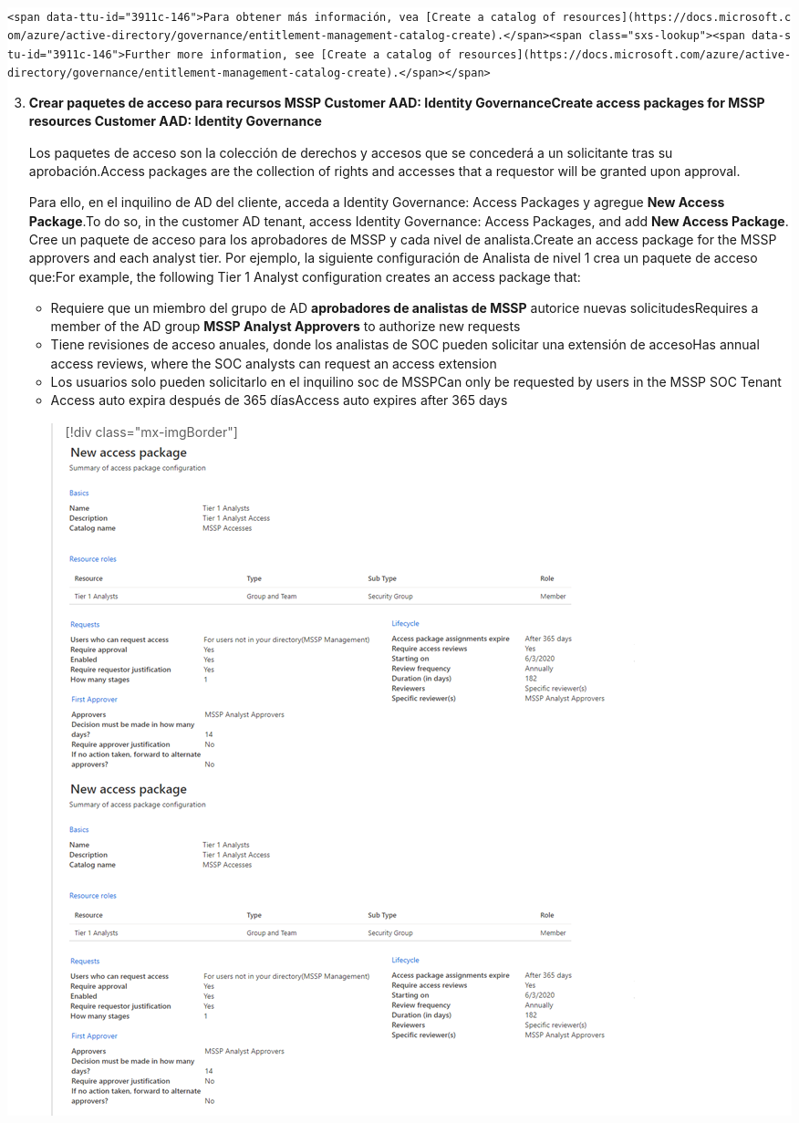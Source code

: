     <span data-ttu-id="3911c-146">Para obtener más información, vea [Create a catalog of resources](https://docs.microsoft.com/azure/active-directory/governance/entitlement-management-catalog-create).</span><span class="sxs-lookup"><span data-stu-id="3911c-146">Further more information, see [Create a catalog of resources](https://docs.microsoft.com/azure/active-directory/governance/entitlement-management-catalog-create).</span></span>


3. <span data-ttu-id="3911c-147">**Crear paquetes de acceso para recursos MSSP Customer AAD: Identity Governance**</span><span class="sxs-lookup"><span data-stu-id="3911c-147">**Create access packages for MSSP resources Customer AAD: Identity Governance**</span></span>

    <span data-ttu-id="3911c-148">Los paquetes de acceso son la colección de derechos y accesos que se concederá a un solicitante tras su aprobación.</span><span class="sxs-lookup"><span data-stu-id="3911c-148">Access packages are the collection of rights and accesses that a requestor will be granted upon approval.</span></span> 

    <span data-ttu-id="3911c-149">Para ello, en el inquilino de AD del cliente, acceda a Identity Governance: Access Packages y agregue **New Access Package**.</span><span class="sxs-lookup"><span data-stu-id="3911c-149">To do so, in the customer AD tenant, access Identity Governance: Access Packages, and add **New Access Package**.</span></span> <span data-ttu-id="3911c-150">Cree un paquete de acceso para los aprobadores de MSSP y cada nivel de analista.</span><span class="sxs-lookup"><span data-stu-id="3911c-150">Create an access package for the MSSP approvers and each analyst tier.</span></span> <span data-ttu-id="3911c-151">Por ejemplo, la siguiente configuración de Analista de nivel 1 crea un paquete de acceso que:</span><span class="sxs-lookup"><span data-stu-id="3911c-151">For example, the following Tier 1 Analyst configuration creates an access package that:</span></span>

    - <span data-ttu-id="3911c-152">Requiere que un miembro del grupo de AD **aprobadores de analistas de MSSP** autorice nuevas solicitudes</span><span class="sxs-lookup"><span data-stu-id="3911c-152">Requires a member of the AD group **MSSP Analyst Approvers** to authorize new requests</span></span>
    - <span data-ttu-id="3911c-153">Tiene revisiones de acceso anuales, donde los analistas de SOC pueden solicitar una extensión de acceso</span><span class="sxs-lookup"><span data-stu-id="3911c-153">Has annual access reviews, where the SOC analysts can request an access extension</span></span>
    - <span data-ttu-id="3911c-154">Los usuarios solo pueden solicitarlo en el inquilino soc de MSSP</span><span class="sxs-lookup"><span data-stu-id="3911c-154">Can only be requested by users in the MSSP SOC Tenant</span></span>
    - <span data-ttu-id="3911c-155">Access auto expira después de 365 días</span><span class="sxs-lookup"><span data-stu-id="3911c-155">Access auto expires after 365 days</span></span>

    > [!div class="mx-imgBorder"]
    > <span data-ttu-id="3911c-156">![Imagen del nuevo paquete de acceso](images/new-access-package.png)</span><span class="sxs-lookup"><span data-stu-id="3911c-156">![Image of new access package](images/new-access-package.png)</span></span>
